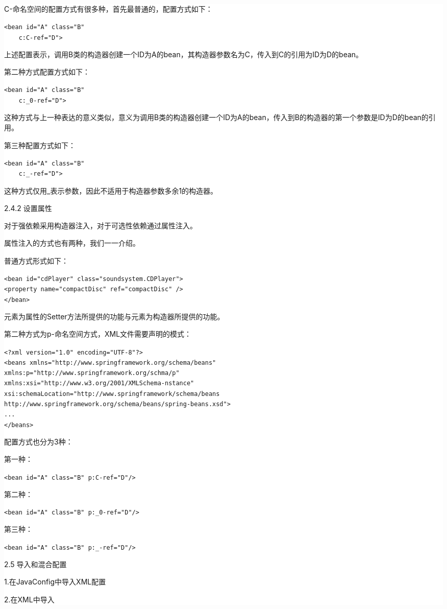 C-命名空间的配置方式有很多种，首先最普通的，配置方式如下：
    
    <bean id="A" class="B"
        c:C-ref="D">
        
上述配置表示，调用B类的构造器创建一个ID为A的bean，其构造器参数名为C，传入到C的引用为ID为D的bean。

第二种方式配置方式如下：

    <bean id="A" class="B"
        c:_0-ref="D">
        
这种方式与上一种表达的意义类似，意义为调用B类的构造器创建一个ID为A的bean，传入到B的构造器的第一个参数是ID为D的bean的引用。

第三种配置方式如下：

    <bean id="A" class="B"
        c:_-ref="D">

这种方式仅用_表示参数，因此不适用于构造器参数多余1的构造器。

2.4.2 设置属性

对于强依赖采用构造器注入，对于可选性依赖通过属性注入。

属性注入的方式也有两种，我们一一介绍。

普通方式形式如下：

    <bean id="cdPlayer" class="soundsystem.CDPlayer">
    <property name="compactDisc" ref="compactDisc" />
    </bean>
    
<property>元素为属性的Setter方法所提供的功能与<constructor-arg>元素为构造器所提供的功能。

第二种方式为p-命名空间方式，XML文件需要声明的模式：
    
    <?xml version="1.0" encoding="UTF-8"?>
    <beans xmlns="http://www.springframework.org/schema/beans"
    xmlns:p="http://www.springframework.org/schma/p"
    xmlns:xsi="http://www.w3.org/2001/XMLSchema-nstance"
    xsi:schemaLocation="http://www.springframework/schema/beans
    http://www.springframework.org/schema/beans/spring-beans.xsd">
    ...
    </beans>
    
配置方式也分为3种：

第一种：
    
    <bean id="A" class="B" p:C-ref="D"/>
    
第二种：
    
    <bean id="A" class="B" p:_0-ref="D"/>
    
第三种：

    <bean id="A" class="B" p:_-ref="D"/>
    
2.5 导入和混合配置

1.在JavaConfig中导入XML配置

2.在XML中导入